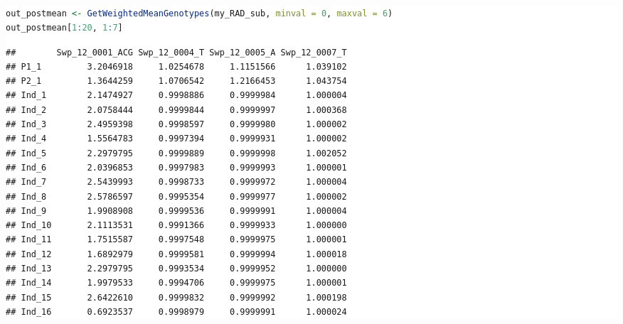 ``` r
out_postmean <- GetWeightedMeanGenotypes(my_RAD_sub, minval = 0, maxval = 6)
out_postmean[1:20, 1:7]
```

    ##        Swp_12_0001_ACG Swp_12_0004_T Swp_12_0005_A Swp_12_0007_T
    ## P1_1         3.2046918     1.0254678     1.1151566      1.039102
    ## P2_1         1.3644259     1.0706542     1.2166453      1.043754
    ## Ind_1        2.1474927     0.9998886     0.9999984      1.000004
    ## Ind_2        2.0758444     0.9999844     0.9999997      1.000368
    ## Ind_3        2.4959398     0.9998597     0.9999980      1.000002
    ## Ind_4        1.5564783     0.9997394     0.9999931      1.000002
    ## Ind_5        2.2979795     0.9999889     0.9999998      1.002052
    ## Ind_6        2.0396853     0.9997983     0.9999993      1.000001
    ## Ind_7        2.5439993     0.9998733     0.9999972      1.000004
    ## Ind_8        2.5786597     0.9995354     0.9999977      1.000002
    ## Ind_9        1.9908908     0.9999536     0.9999991      1.000004
    ## Ind_10       2.1113531     0.9991366     0.9999933      1.000000
    ## Ind_11       1.7515587     0.9997548     0.9999975      1.000001
    ## Ind_12       1.6892979     0.9999581     0.9999994      1.000018
    ## Ind_13       2.2979795     0.9993534     0.9999952      1.000000
    ## Ind_14       1.9979533     0.9994706     0.9999975      1.000001
    ## Ind_15       2.6422610     0.9999832     0.9999992      1.000198
    ## Ind_16       0.6923537     0.9998979     0.9999991      1.000024